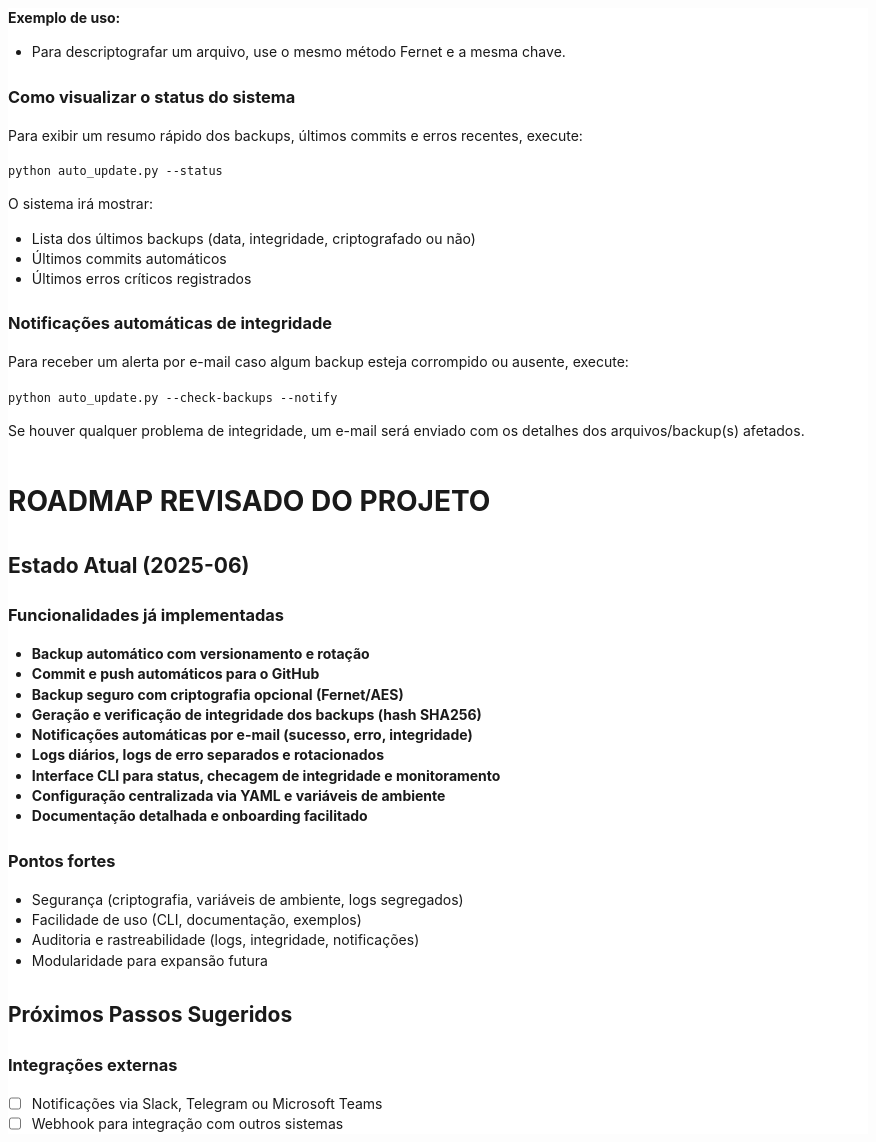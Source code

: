 **Exemplo de uso:**
- Para descriptografar um arquivo, use o mesmo método Fernet e a mesma chave. 

### Como visualizar o status do sistema

Para exibir um resumo rápido dos backups, últimos commits e erros recentes, execute:

```
python auto_update.py --status
```

O sistema irá mostrar:
- Lista dos últimos backups (data, integridade, criptografado ou não)
- Últimos commits automáticos
- Últimos erros críticos registrados 

### Notificações automáticas de integridade

Para receber um alerta por e-mail caso algum backup esteja corrompido ou ausente, execute:

```
python auto_update.py --check-backups --notify
```

Se houver qualquer problema de integridade, um e-mail será enviado com os detalhes dos arquivos/backup(s) afetados. 

# ROADMAP REVISADO DO PROJETO

## Estado Atual (2025-06)

### Funcionalidades já implementadas
- **Backup automático com versionamento e rotação**
- **Commit e push automáticos para o GitHub**
- **Backup seguro com criptografia opcional (Fernet/AES)**
- **Geração e verificação de integridade dos backups (hash SHA256)**
- **Notificações automáticas por e-mail (sucesso, erro, integridade)**
- **Logs diários, logs de erro separados e rotacionados**
- **Interface CLI para status, checagem de integridade e monitoramento**
- **Configuração centralizada via YAML e variáveis de ambiente**
- **Documentação detalhada e onboarding facilitado**

### Pontos fortes
- Segurança (criptografia, variáveis de ambiente, logs segregados)
- Facilidade de uso (CLI, documentação, exemplos)
- Auditoria e rastreabilidade (logs, integridade, notificações)
- Modularidade para expansão futura

## Próximos Passos Sugeridos

### Integrações externas
- [ ] Notificações via Slack, Telegram ou Microsoft Teams
- [ ] Webhook para integração com outros sistemas
